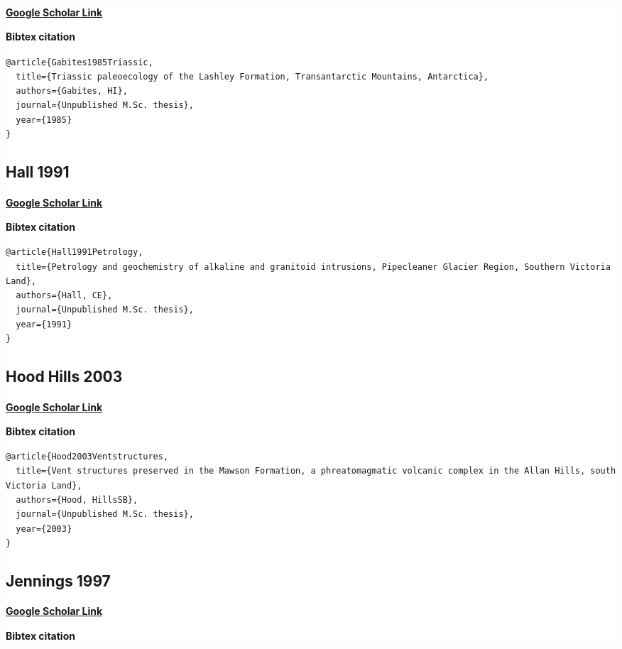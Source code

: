**[Google Scholar Link](https://scholar.google.com/scholar?q=Triassic%20paleoecology%20of%20the%20Lashley%20Formation,%20Transantarctic%20Mountains,%20Antarctica%20Gabites%20H.I.%201985)**  
  
**Bibtex citation**

```
@article{Gabites1985Triassic,
  title={Triassic paleoecology of the Lashley Formation, Transantarctic Mountains, Antarctica},
  authors={Gabites, HI},
  journal={Unpublished M.Sc. thesis},
  year={1985}
}
```
## Hall 1991
  
**[Google Scholar Link](https://scholar.google.com/scholar?q=Petrology%20and%20geochemistry%20of%20alkaline%20and%20granitoid%20intrusions,%20Pipecleaner%20Glacier%20Region,%20Southern%20Victoria%20Land%20Hall%20C.E.%201991)**  
  
**Bibtex citation**

```
@article{Hall1991Petrology,
  title={Petrology and geochemistry of alkaline and granitoid intrusions, Pipecleaner Glacier Region, Southern Victoria Land},
  authors={Hall, CE},
  journal={Unpublished M.Sc. thesis},
  year={1991}
}
```
## Hood Hills 2003
  
**[Google Scholar Link](https://scholar.google.com/scholar?q=Vent%20structures%20preserved%20in%20the%20Mawson%20Formation,%20a%20phreatomagmatic%20volcanic%20complex%20in%20the%20Allan%20Hills,%20south%20Victoria%20Land%20Hood%20Hills%20S.B.%202003)**  
  
**Bibtex citation**

```
@article{Hood2003Ventstructures,
  title={Vent structures preserved in the Mawson Formation, a phreatomagmatic volcanic complex in the Allan Hills, south Victoria Land},
  authors={Hood, HillsSB},
  journal={Unpublished M.Sc. thesis},
  year={2003}
}
```
## Jennings 1997
  
**[Google Scholar Link](https://scholar.google.com/scholar?q=Sedimentology%20of%20the%20Sirius%20Group%20at%20Table%20Mountain,%20Antarctica%20Jennings%20I.%201997)**  
  
**Bibtex citation**

